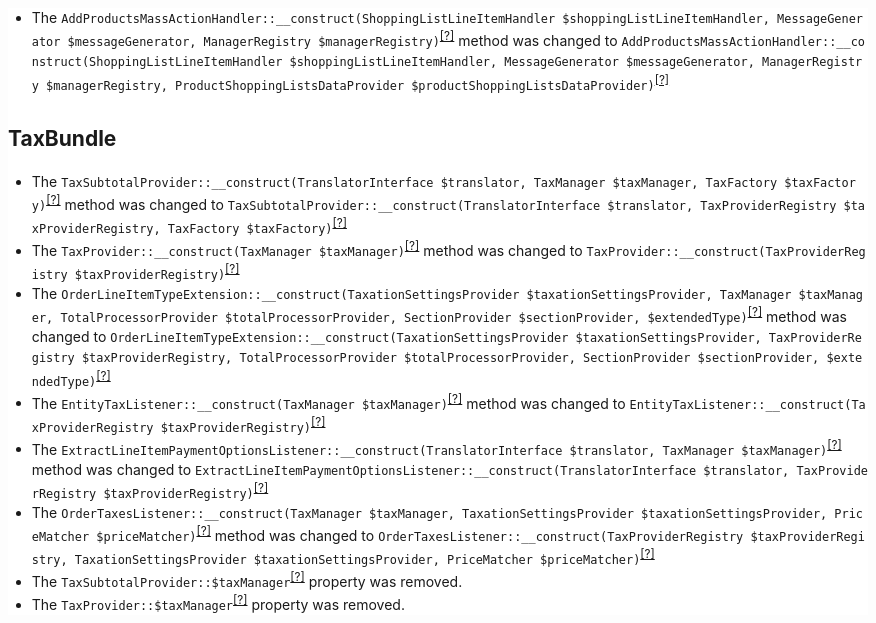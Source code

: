 * The `AddProductsMassActionHandler::__construct(ShoppingListLineItemHandler $shoppingListLineItemHandler, MessageGenerator $messageGenerator, ManagerRegistry $managerRegistry)`<sup>[[?]](https://github.com/oroinc/orocommerce/tree/1.5.0/src/Oro/Bundle/ShoppingListBundle/Datagrid/Extension/MassAction/AddProductsMassActionHandler.php#L31 "Oro\Bundle\ShoppingListBundle\Datagrid\Extension\MassAction\AddProductsMassActionHandler")</sup> method was changed to `AddProductsMassActionHandler::__construct(ShoppingListLineItemHandler $shoppingListLineItemHandler, MessageGenerator $messageGenerator, ManagerRegistry $managerRegistry, ProductShoppingListsDataProvider $productShoppingListsDataProvider)`<sup>[[?]](https://github.com/oroinc/orocommerce/tree/1.6.0/src/Oro/Bundle/ShoppingListBundle/Datagrid/Extension/MassAction/AddProductsMassActionHandler.php#L37 "Oro\Bundle\ShoppingListBundle\Datagrid\Extension\MassAction\AddProductsMassActionHandler")</sup>

TaxBundle
---------
* The `TaxSubtotalProvider::__construct(TranslatorInterface $translator, TaxManager $taxManager, TaxFactory $taxFactory)`<sup>[[?]](https://github.com/oroinc/orocommerce/tree/1.5.0/src/Oro/Bundle/TaxBundle/Provider/TaxSubtotalProvider.php#L41 "Oro\Bundle\TaxBundle\Provider\TaxSubtotalProvider")</sup> method was changed to `TaxSubtotalProvider::__construct(TranslatorInterface $translator, TaxProviderRegistry $taxProviderRegistry, TaxFactory $taxFactory)`<sup>[[?]](https://github.com/oroinc/orocommerce/tree/1.6.0/src/Oro/Bundle/TaxBundle/Provider/TaxSubtotalProvider.php#L40 "Oro\Bundle\TaxBundle\Provider\TaxSubtotalProvider")</sup>
* The `TaxProvider::__construct(TaxManager $taxManager)`<sup>[[?]](https://github.com/oroinc/orocommerce/tree/1.5.0/src/Oro/Bundle/TaxBundle/Layout/Provider/TaxProvider.php#L16 "Oro\Bundle\TaxBundle\Layout\Provider\TaxProvider")</sup> method was changed to `TaxProvider::__construct(TaxProviderRegistry $taxProviderRegistry)`<sup>[[?]](https://github.com/oroinc/orocommerce/tree/1.6.0/src/Oro/Bundle/TaxBundle/Layout/Provider/TaxProvider.php#L16 "Oro\Bundle\TaxBundle\Layout\Provider\TaxProvider")</sup>
* The `OrderLineItemTypeExtension::__construct(TaxationSettingsProvider $taxationSettingsProvider, TaxManager $taxManager, TotalProcessorProvider $totalProcessorProvider, SectionProvider $sectionProvider, $extendedType)`<sup>[[?]](https://github.com/oroinc/orocommerce/tree/1.5.0/src/Oro/Bundle/TaxBundle/Form/Extension/OrderLineItemTypeExtension.php#L41 "Oro\Bundle\TaxBundle\Form\Extension\OrderLineItemTypeExtension")</sup> method was changed to `OrderLineItemTypeExtension::__construct(TaxationSettingsProvider $taxationSettingsProvider, TaxProviderRegistry $taxProviderRegistry, TotalProcessorProvider $totalProcessorProvider, SectionProvider $sectionProvider, $extendedType)`<sup>[[?]](https://github.com/oroinc/orocommerce/tree/1.6.0/src/Oro/Bundle/TaxBundle/Form/Extension/OrderLineItemTypeExtension.php#L41 "Oro\Bundle\TaxBundle\Form\Extension\OrderLineItemTypeExtension")</sup>
* The `EntityTaxListener::__construct(TaxManager $taxManager)`<sup>[[?]](https://github.com/oroinc/orocommerce/tree/1.5.0/src/Oro/Bundle/TaxBundle/EventListener/EntityTaxListener.php#L28 "Oro\Bundle\TaxBundle\EventListener\EntityTaxListener")</sup> method was changed to `EntityTaxListener::__construct(TaxProviderRegistry $taxProviderRegistry)`<sup>[[?]](https://github.com/oroinc/orocommerce/tree/1.6.0/src/Oro/Bundle/TaxBundle/EventListener/EntityTaxListener.php#L29 "Oro\Bundle\TaxBundle\EventListener\EntityTaxListener")</sup>
* The `ExtractLineItemPaymentOptionsListener::__construct(TranslatorInterface $translator, TaxManager $taxManager)`<sup>[[?]](https://github.com/oroinc/orocommerce/tree/1.5.0/src/Oro/Bundle/TaxBundle/EventListener/ExtractLineItemPaymentOptionsListener.php#L24 "Oro\Bundle\TaxBundle\EventListener\ExtractLineItemPaymentOptionsListener")</sup> method was changed to `ExtractLineItemPaymentOptionsListener::__construct(TranslatorInterface $translator, TaxProviderRegistry $taxProviderRegistry)`<sup>[[?]](https://github.com/oroinc/orocommerce/tree/1.6.0/src/Oro/Bundle/TaxBundle/EventListener/ExtractLineItemPaymentOptionsListener.php#L25 "Oro\Bundle\TaxBundle\EventListener\ExtractLineItemPaymentOptionsListener")</sup>
* The `OrderTaxesListener::__construct(TaxManager $taxManager, TaxationSettingsProvider $taxationSettingsProvider, PriceMatcher $priceMatcher)`<sup>[[?]](https://github.com/oroinc/orocommerce/tree/1.5.0/src/Oro/Bundle/TaxBundle/EventListener/Order/OrderTaxesListener.php#L30 "Oro\Bundle\TaxBundle\EventListener\Order\OrderTaxesListener")</sup> method was changed to `OrderTaxesListener::__construct(TaxProviderRegistry $taxProviderRegistry, TaxationSettingsProvider $taxationSettingsProvider, PriceMatcher $priceMatcher)`<sup>[[?]](https://github.com/oroinc/orocommerce/tree/1.6.0/src/Oro/Bundle/TaxBundle/EventListener/Order/OrderTaxesListener.php#L31 "Oro\Bundle\TaxBundle\EventListener\Order\OrderTaxesListener")</sup>
* The `TaxSubtotalProvider::$taxManager`<sup>[[?]](https://github.com/oroinc/orocommerce/tree/1.5.0/src/Oro/Bundle/TaxBundle/Provider/TaxSubtotalProvider.php#L29 "Oro\Bundle\TaxBundle\Provider\TaxSubtotalProvider::$taxManager")</sup> property was removed.
* The `TaxProvider::$taxManager`<sup>[[?]](https://github.com/oroinc/orocommerce/tree/1.5.0/src/Oro/Bundle/TaxBundle/Layout/Provider/TaxProvider.php#L11 "Oro\Bundle\TaxBundle\Layout\Provider\TaxProvider::$taxManager")</sup> property was removed.